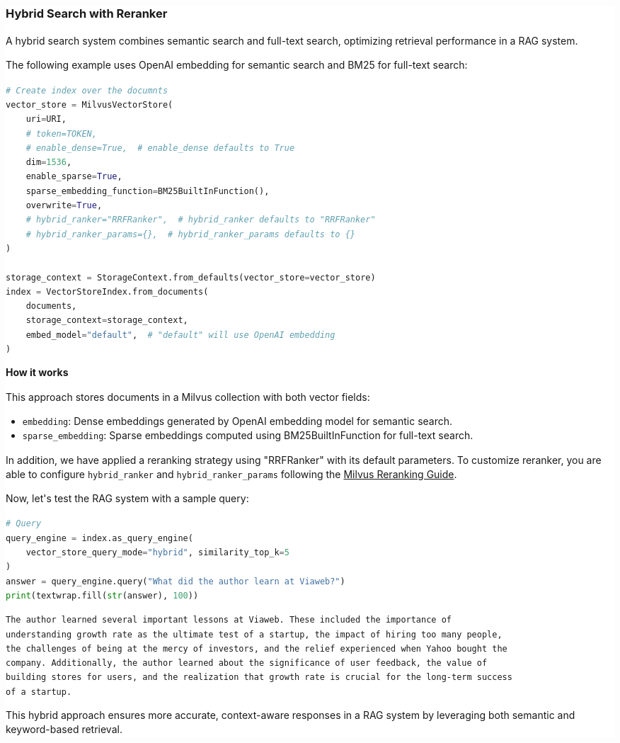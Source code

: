 ### Hybrid Search with Reranker

A hybrid search system combines semantic search and full-text search, optimizing retrieval performance in a RAG system.

The following example uses OpenAI embedding for semantic search and BM25 for full-text search:


```python
# Create index over the documnts
vector_store = MilvusVectorStore(
    uri=URI,
    # token=TOKEN,
    # enable_dense=True,  # enable_dense defaults to True
    dim=1536,
    enable_sparse=True,
    sparse_embedding_function=BM25BuiltInFunction(),
    overwrite=True,
    # hybrid_ranker="RRFRanker",  # hybrid_ranker defaults to "RRFRanker"
    # hybrid_ranker_params={},  # hybrid_ranker_params defaults to {}
)

storage_context = StorageContext.from_defaults(vector_store=vector_store)
index = VectorStoreIndex.from_documents(
    documents,
    storage_context=storage_context,
    embed_model="default",  # "default" will use OpenAI embedding
)
```

**How it works**

This approach stores documents in a Milvus collection with both vector fields:

- `embedding`: Dense embeddings generated by OpenAI embedding model for semantic search.
- `sparse_embedding`: Sparse embeddings computed using BM25BuiltInFunction for full-text search.

In addition, we have applied a reranking strategy using "RRFRanker" with its default parameters. To customize reranker, you are able to configure `hybrid_ranker` and `hybrid_ranker_params` following the [Milvus Reranking Guide](https://milvus.io/docs/reranking.md).

Now, let's test the RAG system with a sample query:


```python
# Query
query_engine = index.as_query_engine(
    vector_store_query_mode="hybrid", similarity_top_k=5
)
answer = query_engine.query("What did the author learn at Viaweb?")
print(textwrap.fill(str(answer), 100))
```

    The author learned several important lessons at Viaweb. These included the importance of
    understanding growth rate as the ultimate test of a startup, the impact of hiring too many people,
    the challenges of being at the mercy of investors, and the relief experienced when Yahoo bought the
    company. Additionally, the author learned about the significance of user feedback, the value of
    building stores for users, and the realization that growth rate is crucial for the long-term success
    of a startup.


This hybrid approach ensures more accurate, context-aware responses in a RAG system by leveraging both semantic and keyword-based retrieval.
